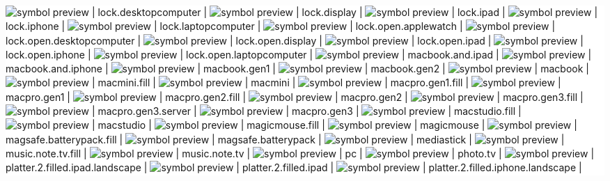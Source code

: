 ![symbol preview](<../svg/Monochrome=lock.desktopcomputer.svg>) | lock.desktopcomputer  | 
![symbol preview](<../svg/Monochrome=lock.display.svg>) | lock.display  | 
![symbol preview](<../svg/Monochrome=lock.ipad.svg>) | lock.ipad  | 
![symbol preview](<../svg/Monochrome=lock.iphone.svg>) | lock.iphone  | 
![symbol preview](<../svg/Monochrome=lock.laptopcomputer.svg>) | lock.laptopcomputer  | 
![symbol preview](<../svg/Monochrome=lock.open.applewatch.svg>) | lock.open.applewatch  | 
![symbol preview](<../svg/Monochrome=lock.open.desktopcomputer.svg>) | lock.open.desktopcomputer  | 
![symbol preview](<../svg/Monochrome=lock.open.display.svg>) | lock.open.display  | 
![symbol preview](<../svg/Monochrome=lock.open.ipad.svg>) | lock.open.ipad  | 
![symbol preview](<../svg/Monochrome=lock.open.iphone.svg>) | lock.open.iphone  | 
![symbol preview](<../svg/Monochrome=lock.open.laptopcomputer.svg>) | lock.open.laptopcomputer  | 
![symbol preview](<../svg/Monochrome=macbook.and.ipad.svg>) | macbook.and.ipad  | 
![symbol preview](<../svg/Monochrome=macbook.and.iphone.svg>) | macbook.and.iphone  | 
![symbol preview](<../svg/Monochrome=macbook.gen1.svg>) | macbook.gen1  | 
![symbol preview](<../svg/Monochrome=macbook.gen2.svg>) | macbook.gen2  | 
![symbol preview](<../svg/Monochrome=macbook.svg>) | macbook  | 
![symbol preview](<../svg/Monochrome=macmini.fill.svg>) | macmini.fill  | 
![symbol preview](<../svg/Monochrome=macmini.svg>) | macmini  | 
![symbol preview](<../svg/Monochrome=macpro.gen1.fill.svg>) | macpro.gen1.fill  | 
![symbol preview](<../svg/Monochrome=macpro.gen1.svg>) | macpro.gen1  | 
![symbol preview](<../svg/Monochrome=macpro.gen2.fill.svg>) | macpro.gen2.fill  | 
![symbol preview](<../svg/Monochrome=macpro.gen2.svg>) | macpro.gen2  | 
![symbol preview](<../svg/Monochrome=macpro.gen3.fill.svg>) | macpro.gen3.fill  | 
![symbol preview](<../svg/Monochrome=macpro.gen3.server.svg>) | macpro.gen3.server  | 
![symbol preview](<../svg/Monochrome=macpro.gen3.svg>) | macpro.gen3  | 
![symbol preview](<../svg/Monochrome=macstudio.fill.svg>) | macstudio.fill  | 
![symbol preview](<../svg/Monochrome=macstudio.svg>) | macstudio  | 
![symbol preview](<../svg/Monochrome=magicmouse.fill.svg>) | magicmouse.fill  | 
![symbol preview](<../svg/Monochrome=magicmouse.svg>) | magicmouse  | 
![symbol preview](<../svg/Monochrome=magsafe.batterypack.fill.svg>) | magsafe.batterypack.fill  | 
![symbol preview](<../svg/Monochrome=magsafe.batterypack.svg>) | magsafe.batterypack  | 
![symbol preview](<../svg/Monochrome=mediastick.svg>) | mediastick  | 
![symbol preview](<../svg/Monochrome=music.note.tv.fill.svg>) | music.note.tv.fill  | 
![symbol preview](<../svg/Monochrome=music.note.tv.svg>) | music.note.tv  | 
![symbol preview](<../svg/Monochrome=pc.svg>) | pc  | 
![symbol preview](<../svg/Monochrome=photo.tv.svg>) | photo.tv  | 
![symbol preview](<../svg/Monochrome=platter.2.filled.ipad.landscape.svg>) | platter.2.filled.ipad.landscape  | 
![symbol preview](<../svg/Monochrome=platter.2.filled.ipad.svg>) | platter.2.filled.ipad  | 
![symbol preview](<../svg/Monochrome=platter.2.filled.iphone.landscape.svg>) | platter.2.filled.iphone.landscape  | 